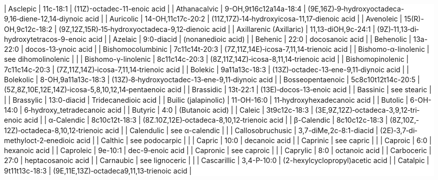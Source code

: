 | Asclepic                     | 11c-18:1                           | (11Z)-octa­dec-11-enoic acid                                                     |
| Athanacalvic                 | 9-OH,9t16c12a14a-18:4              | (9E,16Z)‑9‑hydroxy­octa­deca-9,16‑diene-12,14‑di­ynoic acid                        |
| Auricolic                    | 14-OH,11c17c-20:2                  | (11Z,17Z)‑14‑hydroxy­icosa-11,17‑di­enoic acid                                    |
| Avenoleic                    | 15(R)-OH,9c12c-18:2                | (9Z,12Z,­15R)‑15‑hydroxy­octa­deca-9,12‑di­enoic acid                               |
| Axillarenic (Axillaric)      | 11,13-diOH,9c-24:1                 | (9Z)‑11,13‑di­hydroxy­tetra­cos-9-enoic acid                                       |
| Azelaic                      | 9:0-diacid                         | (nonane­dioic acid)                                                              |
| Behenic                      | 22:0                               | docosa­noic acid                                                                 |
| Behenolic                    | 13a-22:0                           | docos-13‑ynoic acid                                                             |
| Bishomocolumbinic            | 7c11c14t-20:3                      | (7Z,11Z,­14E)‑icosa-7,11,14‑tri­enoic acid                                        |
| Bishomo-α-linolenic          | see dihomolinolenic                |                                                                                 |
| Bishomo-γ-linolenic          | 8c11c14c-20:3                      | (8Z,11Z,­14Z)‑icosa-8,11,14‑tri­enoic acid                                        |
| Bishomopinolenic             | 7c11c14c-20:3                      | (7Z,11Z,­14Z)‑icosa-7,11,14‑tri­enoic acid                                        |
| Bolekic                      | 9a11a13c-18:3                      | (13Z)‑octa­dec-13‑ene-9,11‑di­ynoic acid                                          |
| Bolekolic                    | 8-OH,9a11a13c-18:3                 | (13Z)‑8‑hydroxyocta­dec-13‑ene-9,11‑di­ynoic acid                                 |
| Bosseopentaenoic             | 5c8c10t12t14c-20:5                 | (5Z,8Z,­10E,­12E,­14Z)‑icosa-5,8,10,12,14‑penta­enoic acid                          |
| Brassidic                    | 13t-22:1                           | (13E)‑docos-13‑enoic acid                                                       |
| Bassinic                     | see stearic                        |                                                                                 |
| Brassylic                    | 13:0-diacid                        | Tri­decane­dioic acid                                                             |
| Builic (jalapinolic)         | 11-OH-16:0                         | 11‑hydroxy­hexa­deca­noic acid                                                     |
| Butolic                      | 6-OH-14:0                          | 6‑hydroxy_tetra­deca­noic acid                                                    |
| Butyric                      | 4:0                                | (Buta­noic acid)                                                                 |
| Caleic                       | 3t9c12c-18:3                       | (3E,9Z,­12Z)‑octa­deca-3,9,12‑tri­enoic acid                                       |
| α-Calendic                   | 8c10c12t-18:3                      | (8Z.10Z,­12E)‑octa­deca-8,10,12‑tri­enoic acid                                     |
| β-Calendic                   | 8c10c12c-18:3                      | (8Z,10Z,­12Z)‑octa­deca-8,10,12‑tri­enoic acid                                     |
| Calendulic                   | see α-calendic                     |                                                                                 |
| Callosobruchusic             | 3,7-diMe,2c-8:1-diacid             | (2E)‑3,7‑di­methyloct-2‑ene­dioic acid                                            |
| Calthic                      | see podocarpic                     |                                                                                 |
| Capric                       | 10:0                               | deca­noic acid                                                                   |
| Caprinic                     | see capric                         |                                                                                 |
| Caproic                      | 6:0                                | hexa­noic acid                                                                   |
| Caproleic                    | 9e-10:1                            | dec-9‑enoic acid                                                                |
| Capronic                     | see caproic                        |                                                                                 |
| Caprylic                     | 8:0                                | octa­noic acid                                                                   |
| Carboceric                   | 27:0                               | hepta­cosa­noic acid                                                              |
| Carnaubic                    | see lignoceric                     |                                                                                 |
| Cascarillic                  | 3,4-P-10:0                         | (2-hexylcyclopropyl)acetic acid                                                 |
| Catalpic                     | 9t11t13c-18:3                      | (9E,11E,­13Z)‑octa­deca­9,11,13‑tri­enoic acid                                      |